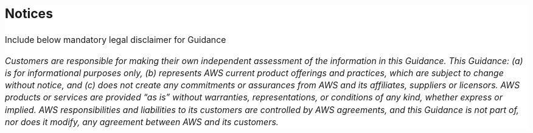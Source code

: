 ## Notices 

Include below mandatory legal disclaimer for Guidance

*Customers are responsible for making their own independent assessment of the information in this Guidance. This Guidance: (a) is for informational purposes only, (b) represents AWS current product offerings and practices, which are subject to change without notice, and (c) does not create any commitments or assurances from AWS and its affiliates, suppliers or licensors. AWS products or services are provided “as is” without warranties, representations, or conditions of any kind, whether express or implied. AWS responsibilities and liabilities to its customers are controlled by AWS agreements, and this Guidance is not part of, nor does it modify, any agreement between AWS and its customers.*
